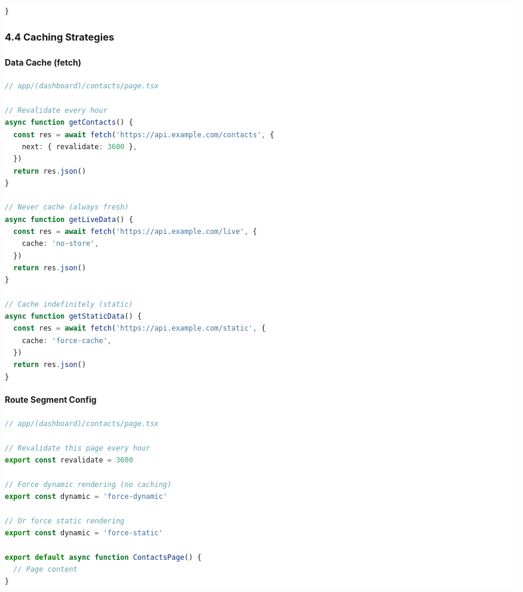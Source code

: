 ```typescript
}
```

### 4.4 Caching Strategies

#### Data Cache (fetch)

```typescript
// app/(dashboard)/contacts/page.tsx

// Revalidate every hour
async function getContacts() {
  const res = await fetch('https://api.example.com/contacts', {
    next: { revalidate: 3600 },
  })
  return res.json()
}

// Never cache (always fresh)
async function getLiveData() {
  const res = await fetch('https://api.example.com/live', {
    cache: 'no-store',
  })
  return res.json()
}

// Cache indefinitely (static)
async function getStaticData() {
  const res = await fetch('https://api.example.com/static', {
    cache: 'force-cache',
  })
  return res.json()
}
```

#### Route Segment Config

```typescript
// app/(dashboard)/contacts/page.tsx

// Revalidate this page every hour
export const revalidate = 3600

// Force dynamic rendering (no caching)
export const dynamic = 'force-dynamic'

// Or force static rendering
export const dynamic = 'force-static'

export default async function ContactsPage() {
  // Page content
}
```
